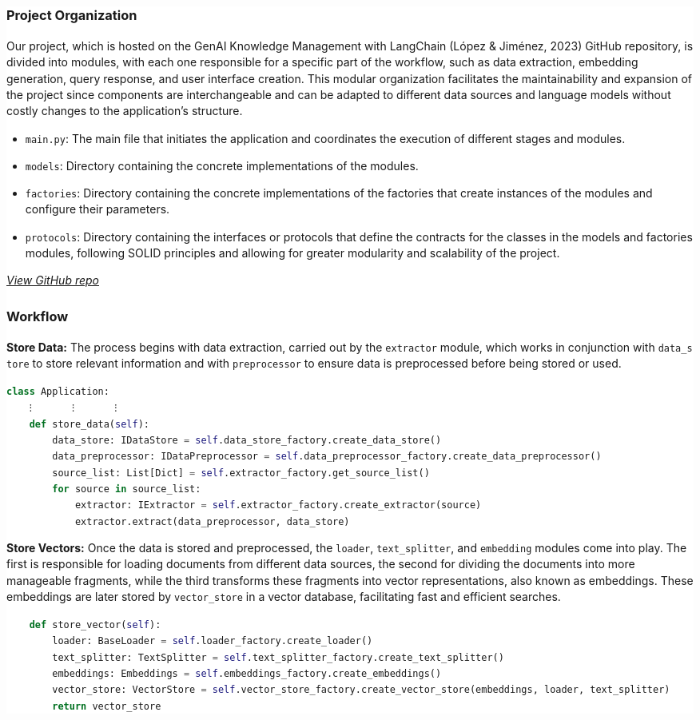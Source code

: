 ### Project Organization

Our project, which is hosted on the GenAI Knowledge Management with LangChain (López & Jiménez, 2023) GitHub repository, is divided into modules, with each one responsible for a specific part of the workflow, such as data extraction, embedding generation, query response, and user interface creation. This modular organization facilitates the maintainability and expansion of the project since components are interchangeable and can be adapted to different data sources and language models without costly changes to the application’s structure.

- `main.py`: The main file that initiates the application and coordinates the execution of different stages and modules.

- `models`: Directory containing the concrete implementations of the modules.

- `factories`: Directory containing the concrete implementations of the factories that create instances of the modules and configure their parameters.

- `protocols`: Directory containing the interfaces or protocols that define the contracts for the classes in the models and factories modules, following SOLID principles and allowing for greater modularity and scalability of the project.

[*View GitHub repo*](https://github.com/luisjimenezgloballogic/genai_knowledge_management_with_langchain)

### Workflow

**Store Data:** The process begins with data extraction, carried out by the `extractor` module, which works in conjunction with `data_store` to store relevant information and with `preprocessor` to ensure data is preprocessed before being stored or used.

```python
class Application:
    ⁝       ⁝       ⁝
    def store_data(self):
        data_store: IDataStore = self.data_store_factory.create_data_store()
        data_preprocessor: IDataPreprocessor = self.data_preprocessor_factory.create_data_preprocessor()
        source_list: List[Dict] = self.extractor_factory.get_source_list()
        for source in source_list:
            extractor: IExtractor = self.extractor_factory.create_extractor(source)
            extractor.extract(data_preprocessor, data_store)
```

**Store Vectors:** Once the data is stored and preprocessed, the `loader`, `text_splitter`, and `embedding` modules come into play. The first is responsible for loading documents from different data sources, the second for dividing the documents into more manageable fragments, while the third transforms these fragments into vector representations, also known as embeddings. These embeddings are later stored by `vector_store` in a vector database, facilitating fast and efficient searches.

```python
    def store_vector(self):
        loader: BaseLoader = self.loader_factory.create_loader()
        text_splitter: TextSplitter = self.text_splitter_factory.create_text_splitter()
        embeddings: Embeddings = self.embeddings_factory.create_embeddings()
        vector_store: VectorStore = self.vector_store_factory.create_vector_store(embeddings, loader, text_splitter)
        return vector_store
```
